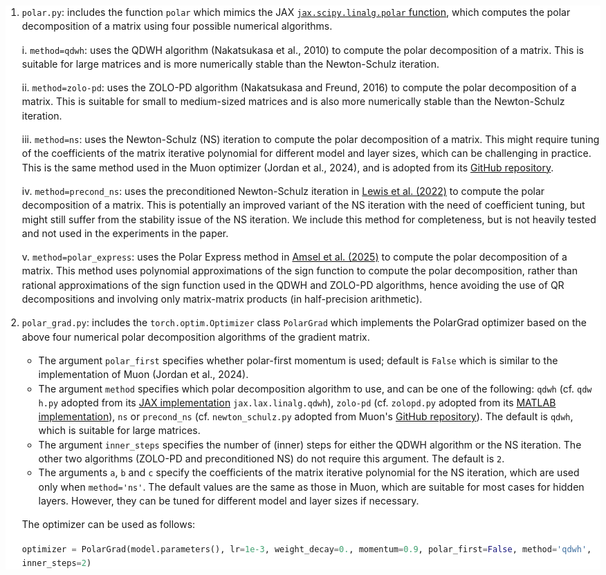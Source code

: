 1. `polar.py`: includes the function `polar` which mimics the JAX [`jax.scipy.linalg.polar` function](https://docs.jax.dev/en/latest/_autosummary/jax.scipy.linalg.polar.html#jax.scipy.linalg.polar), which computes the polar decomposition of a matrix using four possible numerical algorithms. 
    
    i. `method=qdwh`: uses the QDWH algorithm (Nakatsukasa et al., 2010) to compute the polar decomposition of a matrix. This is suitable for large matrices and is more numerically stable than the Newton-Schulz iteration.

    ii. `method=zolo-pd`: uses the ZOLO-PD algorithm (Nakatsukasa and Freund, 2016) to compute the polar decomposition of a matrix. This is suitable for small to medium-sized matrices and is also more numerically stable than the Newton-Schulz iteration.

    iii. `method=ns`: uses the Newton-Schulz (NS) iteration to compute the polar decomposition of a matrix. This might require tuning of the coefficients of the matrix iterative polynomial for different model and layer sizes, which can be challenging in practice. This is the same method used in the Muon optimizer (Jordan et al., 2024), and is adopted from its [GitHub repository](https://github.com/KellerJordan/Muon).

    iv. `method=precond_ns`: uses the preconditioned Newton-Schulz iteration in [Lewis et al. (2022)](https://doi.org/10.1073/pnas.2122762119) to compute the polar decomposition of a matrix. This is potentially an improved variant of the NS iteration with the need of coefficient tuning, but might still suffer from the stability issue of the NS iteration. We include this method for completeness, but is not heavily tested and not used in the experiments in the paper.

    v. `method=polar_express`: uses the Polar Express method in [Amsel et al. (2025)](https://arxiv.org/abs/2505.16932) to compute the polar decomposition of a matrix. This method uses polynomial approximations of the sign function to compute the polar decomposition, rather than rational approximations of the sign function used in the QDWH and ZOLO-PD algorithms, hence avoiding the use of QR decompositions and involving only matrix-matrix products (in half-precision arithmetic). 

2. `polar_grad.py`: includes the `torch.optim.Optimizer` class `PolarGrad` which implements the PolarGrad optimizer based on the above four numerical polar decomposition algorithms of the gradient matrix. 
    - The argument `polar_first` specifies whether polar-first momentum is used; default is `False` which is similar to the implementation of Muon (Jordan et al., 2024). 
    -   The argument `method` specifies which polar decomposition algorithm to use, and can be one of the following: `qdwh` (cf. `qdwh.py` adopted from its [JAX implementation](https://docs.jax.dev/en/latest/_autosummary/jax.lax.linalg.qdwh.html#jax.lax.linalg.qdwh) `jax.lax.linalg.qdwh`), `zolo-pd` (cf. `zolopd.py` adopted from its [MATLAB implementation](https://people.maths.ox.ac.uk/nakatsukasa/codes/zolomatlabcodes.zip)), `ns` or `precond_ns` (cf. `newton_schulz.py` adopted from Muon's [GitHub repository](https://github.com/KellerJordan/Muon)). The default is `qdwh`, which is suitable for large matrices. 
    - The argument `inner_steps` specifies the number of (inner) steps for either the QDWH algorithm or the NS iteration. The other two algorithms (ZOLO-PD and preconditioned NS) do not require this argument. The default is `2`.
    - The arguments `a`, `b` and `c` specify the coefficients of the matrix iterative polynomial for the NS iteration, which are used only when `method='ns'`. The default values are the same as those in Muon, which are suitable for most cases for hidden layers. However, they can be tuned for different model and layer sizes if necessary.

    The optimizer can be used as follows:
    ```python
    optimizer = PolarGrad(model.parameters(), lr=1e-3, weight_decay=0., momentum=0.9, polar_first=False, method='qdwh', inner_steps=2)
    ```
